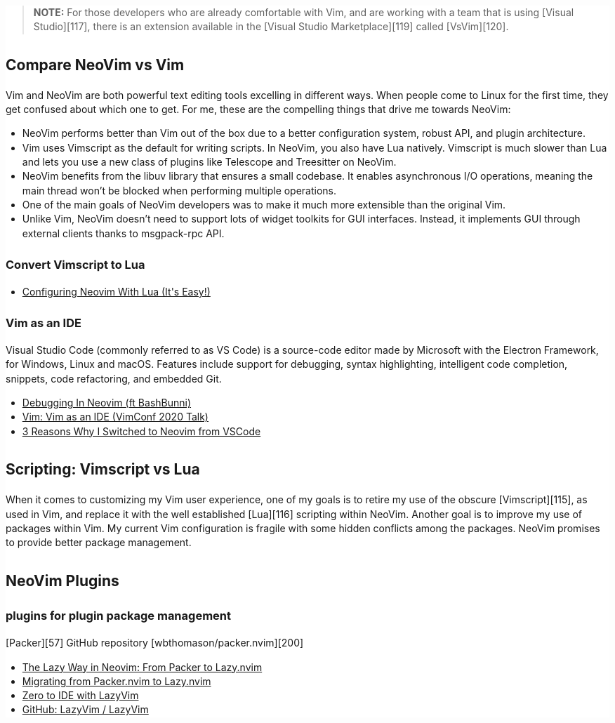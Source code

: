 >**NOTE:** For those developers who are already comfortable with Vim,
>and are working with a team that is using [Visual Studio][117],
>there is an extension available in the [Visual Studio Marketplace][119] called [VsVim][120].

## Compare NeoVim vs Vim
Vim and NeoVim are both powerful text editing tools excelling in different ways.
When people come to Linux for the first time, they get confused about which one to get.
For me, these are the compelling things that drive me towards NeoVim:

* NeoVim performs better than Vim out of the box due to a better configuration system, robust API, and plugin architecture.
* Vim uses Vimscript as the default for writing scripts. In NeoVim, you also have Lua natively.
Vimscript is much slower than Lua and lets you use a new class of plugins like Telescope and Treesitter on NeoVim.
* NeoVim benefits from the libuv library that ensures a small codebase. It enables asynchronous I/O operations, meaning the main thread won’t be blocked when performing multiple operations.
* One of the main goals of NeoVim developers was to make it much more extensible than the original Vim.
* Unlike Vim, NeoVim doesn’t need to support lots of widget toolkits for GUI interfaces. Instead, it implements GUI through external clients thanks to msgpack-rpc API.

### Convert Vimscript to Lua
* [Configuring Neovim With Lua (It's Easy!)](https://www.youtube.com/watch?v=m62UCkdQ8Ck)

### Vim as an IDE
Visual Studio Code (commonly referred to as VS Code)
is a source-code editor made by Microsoft with the Electron Framework, for Windows, Linux and macOS.
Features include support for debugging, syntax highlighting, intelligent code completion,
snippets, code refactoring, and embedded Git.

* [Debugging In Neovim (ft BashBunni)](https://www.youtube.com/watch?v=0moS8UHupGc)
* [Vim: Vim as an IDE (VimConf 2020 Talk)](https://www.youtube.com/watch?v=Gs1VDYnS-Ac)
* [3 Reasons Why I Switched to Neovim from VSCode](https://www.youtube.com/watch?v=5zR--Fj56Ho)

## Scripting: Vimscript vs Lua
When it comes to customizing my Vim user experience,
one of my goals is to retire my use of the obscure [Vimscript][115], as used in Vim,
and replace it with the well established [Lua][116] scripting within NeoVim.
Another goal is to improve my use of packages within Vim.
My current Vim configuration is fragile with some hidden conflicts among the packages.
NeoVim promises to provide better package management.

## NeoVim Plugins

### plugins for plugin package management
[Packer][57] GitHub repository [wbthomason/packer.nvim][200]

* [The Lazy Way in Neovim: From Packer to Lazy.nvim](https://www.youtube.com/watch?v=2ahI8lYUYgw)
* [Migrating from Packer.nvim to Lazy.nvim](https://www.youtube.com/watch?v=aqlxqpHs-aQ)
* [Zero to IDE with LazyVim](https://www.youtube.com/watch?v=N93cTbtLCIM)
* [GitHub: LazyVim / LazyVim](https://github.com/LazyVim/LazyVim)
